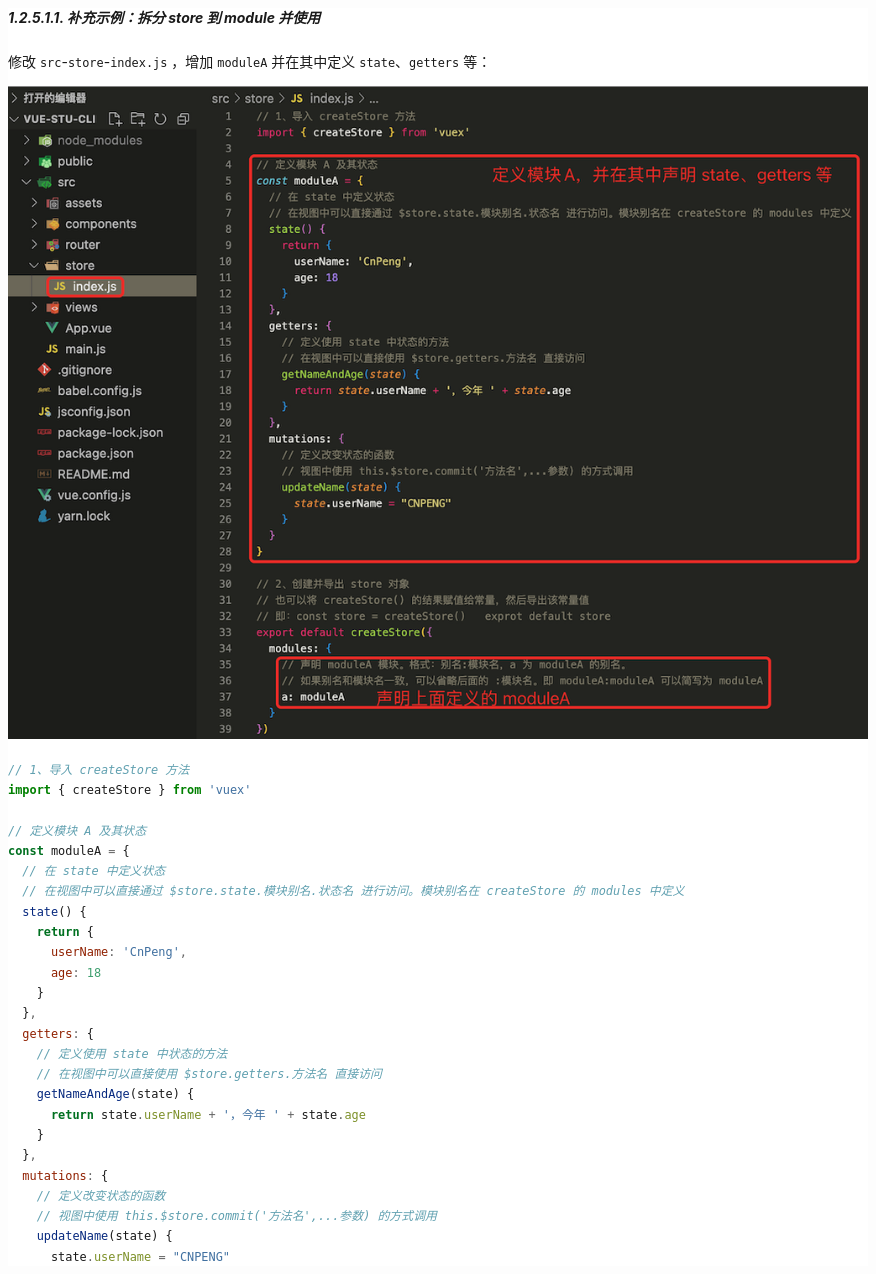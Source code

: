 ##### 1.2.5.1.1. 补充示例：拆分 store 到 module 并使用

修改 `src`-`store`-`index.js` ，增加 `moduleA` 并在其中定义 `state`、`getters` 等：

![](pics/20230130200954118_1915092629.png)

```js
// 1、导入 createStore 方法
import { createStore } from 'vuex'

// 定义模块 A 及其状态
const moduleA = {
  // 在 state 中定义状态
  // 在视图中可以直接通过 $store.state.模块别名.状态名 进行访问。模块别名在 createStore 的 modules 中定义
  state() {
    return {
      userName: 'CnPeng',
      age: 18
    }
  },
  getters: {
    // 定义使用 state 中状态的方法
    // 在视图中可以直接使用 $store.getters.方法名 直接访问
    getNameAndAge(state) {
      return state.userName + '，今年 ' + state.age
    }
  },
  mutations: {
    // 定义改变状态的函数
    // 视图中使用 this.$store.commit('方法名',...参数) 的方式调用
    updateName(state) {
      state.userName = "CNPENG"
```